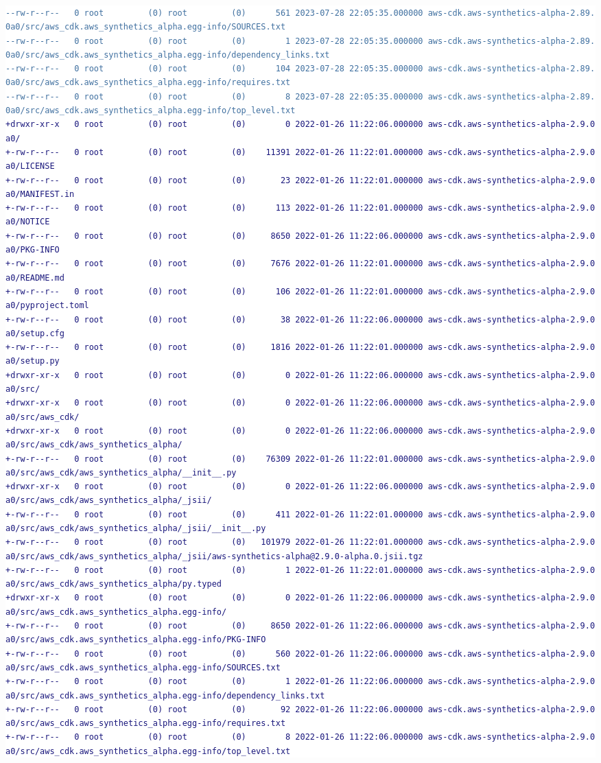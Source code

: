 ```diff
--rw-r--r--   0 root         (0) root         (0)      561 2023-07-28 22:05:35.000000 aws-cdk.aws-synthetics-alpha-2.89.0a0/src/aws_cdk.aws_synthetics_alpha.egg-info/SOURCES.txt
--rw-r--r--   0 root         (0) root         (0)        1 2023-07-28 22:05:35.000000 aws-cdk.aws-synthetics-alpha-2.89.0a0/src/aws_cdk.aws_synthetics_alpha.egg-info/dependency_links.txt
--rw-r--r--   0 root         (0) root         (0)      104 2023-07-28 22:05:35.000000 aws-cdk.aws-synthetics-alpha-2.89.0a0/src/aws_cdk.aws_synthetics_alpha.egg-info/requires.txt
--rw-r--r--   0 root         (0) root         (0)        8 2023-07-28 22:05:35.000000 aws-cdk.aws-synthetics-alpha-2.89.0a0/src/aws_cdk.aws_synthetics_alpha.egg-info/top_level.txt
+drwxr-xr-x   0 root         (0) root         (0)        0 2022-01-26 11:22:06.000000 aws-cdk.aws-synthetics-alpha-2.9.0a0/
+-rw-r--r--   0 root         (0) root         (0)    11391 2022-01-26 11:22:01.000000 aws-cdk.aws-synthetics-alpha-2.9.0a0/LICENSE
+-rw-r--r--   0 root         (0) root         (0)       23 2022-01-26 11:22:01.000000 aws-cdk.aws-synthetics-alpha-2.9.0a0/MANIFEST.in
+-rw-r--r--   0 root         (0) root         (0)      113 2022-01-26 11:22:01.000000 aws-cdk.aws-synthetics-alpha-2.9.0a0/NOTICE
+-rw-r--r--   0 root         (0) root         (0)     8650 2022-01-26 11:22:06.000000 aws-cdk.aws-synthetics-alpha-2.9.0a0/PKG-INFO
+-rw-r--r--   0 root         (0) root         (0)     7676 2022-01-26 11:22:01.000000 aws-cdk.aws-synthetics-alpha-2.9.0a0/README.md
+-rw-r--r--   0 root         (0) root         (0)      106 2022-01-26 11:22:01.000000 aws-cdk.aws-synthetics-alpha-2.9.0a0/pyproject.toml
+-rw-r--r--   0 root         (0) root         (0)       38 2022-01-26 11:22:06.000000 aws-cdk.aws-synthetics-alpha-2.9.0a0/setup.cfg
+-rw-r--r--   0 root         (0) root         (0)     1816 2022-01-26 11:22:01.000000 aws-cdk.aws-synthetics-alpha-2.9.0a0/setup.py
+drwxr-xr-x   0 root         (0) root         (0)        0 2022-01-26 11:22:06.000000 aws-cdk.aws-synthetics-alpha-2.9.0a0/src/
+drwxr-xr-x   0 root         (0) root         (0)        0 2022-01-26 11:22:06.000000 aws-cdk.aws-synthetics-alpha-2.9.0a0/src/aws_cdk/
+drwxr-xr-x   0 root         (0) root         (0)        0 2022-01-26 11:22:06.000000 aws-cdk.aws-synthetics-alpha-2.9.0a0/src/aws_cdk/aws_synthetics_alpha/
+-rw-r--r--   0 root         (0) root         (0)    76309 2022-01-26 11:22:01.000000 aws-cdk.aws-synthetics-alpha-2.9.0a0/src/aws_cdk/aws_synthetics_alpha/__init__.py
+drwxr-xr-x   0 root         (0) root         (0)        0 2022-01-26 11:22:06.000000 aws-cdk.aws-synthetics-alpha-2.9.0a0/src/aws_cdk/aws_synthetics_alpha/_jsii/
+-rw-r--r--   0 root         (0) root         (0)      411 2022-01-26 11:22:01.000000 aws-cdk.aws-synthetics-alpha-2.9.0a0/src/aws_cdk/aws_synthetics_alpha/_jsii/__init__.py
+-rw-r--r--   0 root         (0) root         (0)   101979 2022-01-26 11:22:01.000000 aws-cdk.aws-synthetics-alpha-2.9.0a0/src/aws_cdk/aws_synthetics_alpha/_jsii/aws-synthetics-alpha@2.9.0-alpha.0.jsii.tgz
+-rw-r--r--   0 root         (0) root         (0)        1 2022-01-26 11:22:01.000000 aws-cdk.aws-synthetics-alpha-2.9.0a0/src/aws_cdk/aws_synthetics_alpha/py.typed
+drwxr-xr-x   0 root         (0) root         (0)        0 2022-01-26 11:22:06.000000 aws-cdk.aws-synthetics-alpha-2.9.0a0/src/aws_cdk.aws_synthetics_alpha.egg-info/
+-rw-r--r--   0 root         (0) root         (0)     8650 2022-01-26 11:22:06.000000 aws-cdk.aws-synthetics-alpha-2.9.0a0/src/aws_cdk.aws_synthetics_alpha.egg-info/PKG-INFO
+-rw-r--r--   0 root         (0) root         (0)      560 2022-01-26 11:22:06.000000 aws-cdk.aws-synthetics-alpha-2.9.0a0/src/aws_cdk.aws_synthetics_alpha.egg-info/SOURCES.txt
+-rw-r--r--   0 root         (0) root         (0)        1 2022-01-26 11:22:06.000000 aws-cdk.aws-synthetics-alpha-2.9.0a0/src/aws_cdk.aws_synthetics_alpha.egg-info/dependency_links.txt
+-rw-r--r--   0 root         (0) root         (0)       92 2022-01-26 11:22:06.000000 aws-cdk.aws-synthetics-alpha-2.9.0a0/src/aws_cdk.aws_synthetics_alpha.egg-info/requires.txt
+-rw-r--r--   0 root         (0) root         (0)        8 2022-01-26 11:22:06.000000 aws-cdk.aws-synthetics-alpha-2.9.0a0/src/aws_cdk.aws_synthetics_alpha.egg-info/top_level.txt
```

